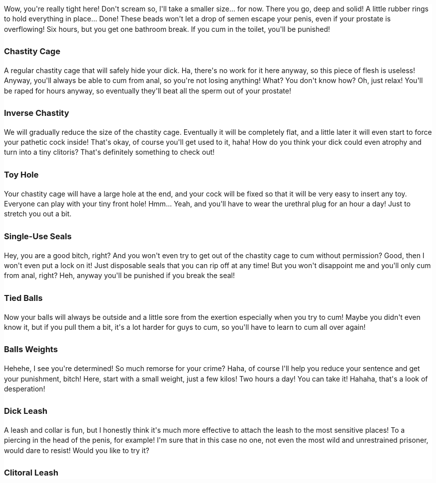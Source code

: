 Wow, you're really tight here! Don't scream so, I'll take a smaller size... for now. There you go, deep and solid! A little rubber rings to hold everything in place... Done! These beads won't let a drop of semen escape your penis, even if your prostate is overflowing! Six hours, but you get one bathroom break. If you cum in the toilet, you'll be punished!

### Chastity Cage

A regular chastity cage that will safely hide your dick. Ha, there's no work for it here anyway, so this piece of flesh is useless! Anyway, you'll always be able to cum from anal, so you're not losing anything! What? You don't know how? Oh, just relax! You'll be raped for hours anyway, so eventually they'll beat all the sperm out of your prostate!

### Inverse Chastity

We will gradually reduce the size of the chastity cage. Eventually it will be completely flat, and a little later it will even start to force your pathetic cock inside! That's okay, of course you'll get used to it, haha! How do you think your dick could even atrophy and turn into a tiny clitoris? That's definitely something to check out!

### Toy Hole

Your chastity cage will have a large hole at the end, and your cock will be fixed so that it will be very easy to insert any toy. Everyone can play with your tiny front hole! Hmm... Yeah, and you'll have to wear the urethral plug for an hour a day! Just to stretch you out a bit.

### Single-Use Seals

Hey, you are a good bitch, right? And you won't even try to get out of the chastity cage to cum without permission? Good, then I won't even put a lock on it! Just disposable seals that you can rip off at any time! But you won't disappoint me and you'll only cum from anal, right? Heh, anyway you'll be punished if you break the seal!

### Tied Balls

Now your balls will always be outside and a little sore from the exertion especially when you try to cum! Maybe you didn't even know it, but if you pull them a bit, it's a lot harder for guys to cum, so you'll have to learn to cum all over again!

### Balls Weights

Hehehe, I see you're determined! So much remorse for your crime? Haha, of course I'll help you reduce your sentence and get your punishment, bitch! Here, start with a small weight, just a few kilos! Two hours a day! You can take it! Hahaha, that's a look of desperation!

### Dick Leash

A leash and collar is fun, but I honestly think it's much more effective to attach the leash to the most sensitive places! To a piercing in the head of the penis, for example! I'm sure that in this case no one, not even the most wild and unrestrained prisoner, would dare to resist! Would you like to try it?

### Clitoral Leash
